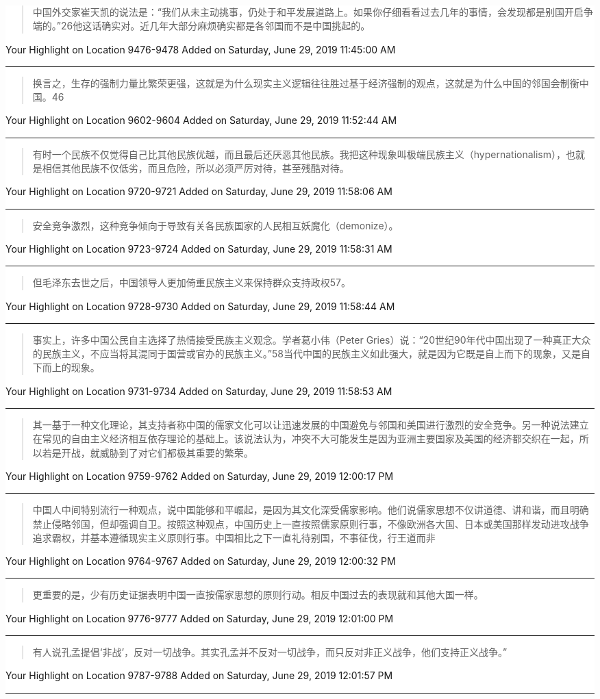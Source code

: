 
> 中国外交家崔天凯的说法是：“我们从未主动挑事，仍处于和平发展道路上。如果你仔细看看过去几年的事情，会发现都是别国开启争端的。”26他这话确实对。近几年大部分麻烦确实都是各邻国而不是中国挑起的。

Your Highlight on Location 9476-9478 Added on Saturday, June 29, 2019 11:45:00 AM

---

> 换言之，生存的强制力量比繁荣更强，这就是为什么现实主义逻辑往往胜过基于经济强制的观点，这就是为什么中国的邻国会制衡中国。46

Your Highlight on Location 9602-9604 Added on Saturday, June 29, 2019 11:52:44 AM

---

> 有时一个民族不仅觉得自己比其他民族优越，而且最后还厌恶其他民族。我把这种现象叫极端民族主义（hypernationalism），也就是相信其他民族不仅低劣，而且危险，所以必须严厉对待，甚至残酷对待。

Your Highlight on Location 9720-9721 Added on Saturday, June 29, 2019 11:58:06 AM

---

> 安全竞争激烈，这种竞争倾向于导致有关各民族国家的人民相互妖魔化（demonize）。

Your Highlight on Location 9723-9724 Added on Saturday, June 29, 2019 11:58:31 AM

---

> 但毛泽东去世之后，中国领导人更加倚重民族主义来保持群众支持政权57。

Your Highlight on Location 9728-9730 Added on Saturday, June 29, 2019 11:58:44 AM

---

> 事实上，许多中国公民自主选择了热情接受民族主义观念。学者葛小伟（Peter Gries）说：“20世纪90年代中国出现了一种真正大众的民族主义，不应当将其混同于国营或官办的民族主义。”58当代中国的民族主义如此强大，就是因为它既是自上而下的现象，又是自下而上的现象。

Your Highlight on Location 9731-9734 Added on Saturday, June 29, 2019 11:58:53 AM

---

> 其一基于一种文化理论，其支持者称中国的儒家文化可以让迅速发展的中国避免与邻国和美国进行激烈的安全竞争。另一种说法建立在常见的自由主义经济相互依存理论的基础上。该说法认为，冲突不大可能发生是因为亚洲主要国家及美国的经济都交织在一起，所以若是开战，就威胁到了对它们都极其重要的繁荣。

Your Highlight on Location 9759-9762 Added on Saturday, June 29, 2019 12:00:17 PM

---

> 中国人中间特别流行一种观点，说中国能够和平崛起，是因为其文化深受儒家影响。他们说儒家思想不仅讲道德、讲和谐，而且明确禁止侵略邻国，但却强调自卫。按照这种观点，中国历史上一直按照儒家原则行事，不像欧洲各大国、日本或美国那样发动进攻战争追求霸权，并基本遵循现实主义原则行事。中国相比之下一直礼待别国，不事征伐，行王道而非

Your Highlight on Location 9764-9767 Added on Saturday, June 29, 2019 12:00:32 PM

---

> 更重要的是，少有历史证据表明中国一直按儒家思想的原则行动。相反中国过去的表现就和其他大国一样。

Your Highlight on Location 9776-9777 Added on Saturday, June 29, 2019 12:01:00 PM

---

> 有人说孔孟提倡‘非战’，反对一切战争。其实孔孟并不反对一切战争，而只反对非正义战争，他们支持正义战争。”

Your Highlight on Location 9787-9788 Added on Saturday, June 29, 2019 12:01:57 PM

---

